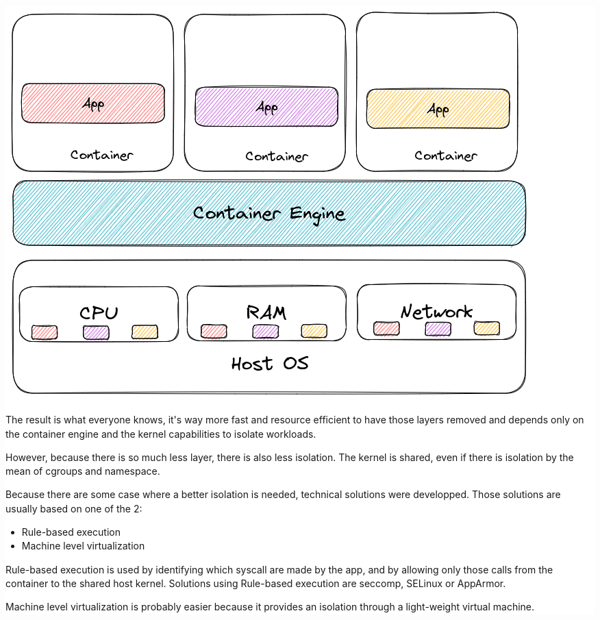 ![illustration2](/assets/katacontainer/sbxcontainer002.png)

The result is what everyone knows, it's way more fast and resource efficient to have those layers removed and depends only on the container engine and the kernel capabilities to isolate workloads.

However, because there is so much less layer, there is also less isolation. The kernel is shared, even if there is isolation by the mean of cgroups and namespace. 

Because there are some case where a better isolation is needed, technical solutions were developped. 
Those solutions are usually based on one of the 2:

- Rule-based execution
- Machine level virtualization

Rule-based execution is used by identifying which syscall are made by the app, and by allowing only those calls from the container to the shared host kernel. Solutions using Rule-based execution are seccomp, SELinux or AppArmor.

Machine level virtualization is probably easier because it provides an isolation through a light-weight virtual machine.
